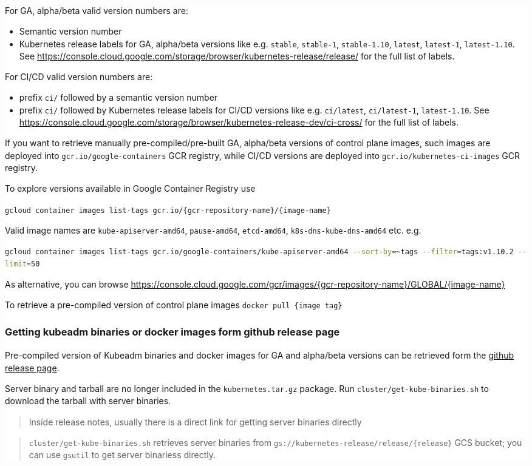 For GA, alpha/beta valid version numbers are:

- Semantic version number
- Kubernetes release labels for GA, alpha/beta versions like e.g. `stable`, `stable-1`, `stable-1.10`, `latest`,
  `latest-1`, `latest-1.10`. See <https://console.cloud.google.com/storage/browser/kubernetes-release/release/>
  for the full list of labels.

For CI/CD valid version numbers are:

- prefix `ci/` followed by a semantic version number
- prefix `ci/` followed by Kubernetes release labels for CI/CD versions like e.g. `ci/latest`, `ci/latest-1`, `latest-1.10`.
  See <https://console.cloud.google.com/storage/browser/kubernetes-release-dev/ci-cross/> for the full list of labels.

If you want to retrieve manually pre-compiled/pre-built GA, alpha/beta versions of control plane images, such
images are deployed into `gcr.io/google-containers` GCR registry, while CI/CD versions are deployed into
`gcr.io/kubernetes-ci-images` GCR registry.

To explore versions available in Google Container Registry use

```bash
gcloud container images list-tags gcr.io/{gcr-repository-name}/{image-name}
```

Valid image names are `kube-apiserver-amd64`, `pause-amd64`, `etcd-amd64`, `k8s-dns-kube-dns-amd64` etc. e.g.

```bash
gcloud container images list-tags gcr.io/google-containers/kube-apiserver-amd64 --sort-by=~tags --filter=tags:v1.10.2 --limit=50
```

As alternative, you can browse <https://console.cloud.google.com/gcr/images/{gcr-repository-name}/GLOBAL/{image-name}>

To retrieve a pre-compiled version of control plane images `docker pull {image tag}`

### Getting kubeadm binaries or docker images form github release page

Pre-compiled version of Kubeadm binaries and docker images for GA and alpha/beta versions can be retrieved form the
[github release page](https://github.com/kubernetes/kubernetes/releases).

Server binary and tarball are no longer included in the `kubernetes.tar.gz` package.
Run `cluster/get-kube-binaries.sh` to download the tarball with server binaries.

> Inside release notes, usually there is a direct link for getting server binaries directly

> `cluster/get-kube-binaries.sh` retrieves server binaries from `gs://kubernetes-release/release/{release}`
  GCS bucket; you can use `gsutil` to get server binariess directly.
